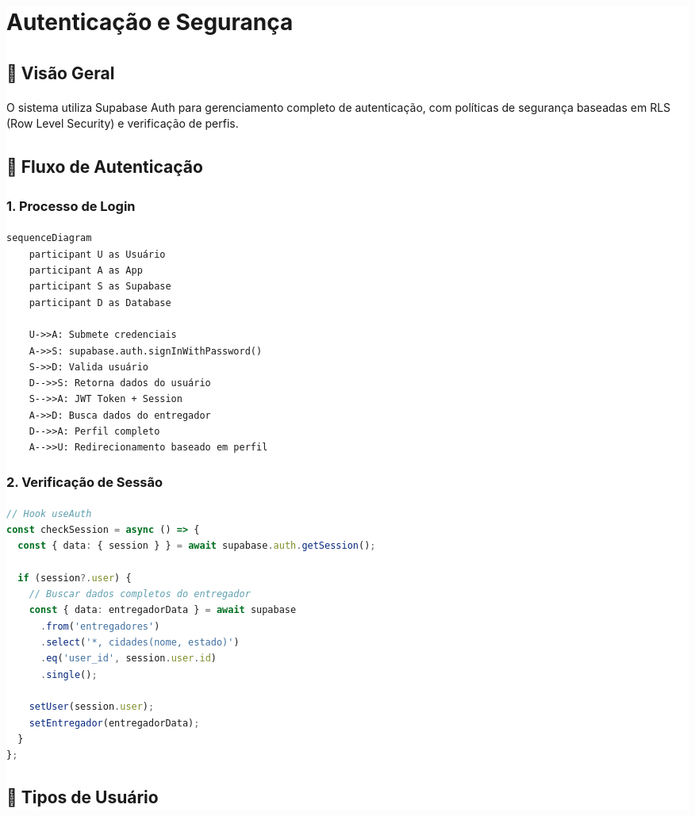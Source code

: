 
# Autenticação e Segurança

## 🔐 Visão Geral

O sistema utiliza Supabase Auth para gerenciamento completo de autenticação, com políticas de segurança baseadas em RLS (Row Level Security) e verificação de perfis.

## 🚪 Fluxo de Autenticação

### 1. Processo de Login
```mermaid
sequenceDiagram
    participant U as Usuário
    participant A as App
    participant S as Supabase
    participant D as Database
    
    U->>A: Submete credenciais
    A->>S: supabase.auth.signInWithPassword()
    S->>D: Valida usuário
    D-->>S: Retorna dados do usuário
    S-->>A: JWT Token + Session
    A->>D: Busca dados do entregador
    D-->>A: Perfil completo
    A-->>U: Redirecionamento baseado em perfil
```

### 2. Verificação de Sessão
```typescript
// Hook useAuth
const checkSession = async () => {
  const { data: { session } } = await supabase.auth.getSession();
  
  if (session?.user) {
    // Buscar dados completos do entregador
    const { data: entregadorData } = await supabase
      .from('entregadores')
      .select('*, cidades(nome, estado)')
      .eq('user_id', session.user.id)
      .single();
    
    setUser(session.user);
    setEntregador(entregadorData);
  }
};
```

## 👤 Tipos de Usuário
